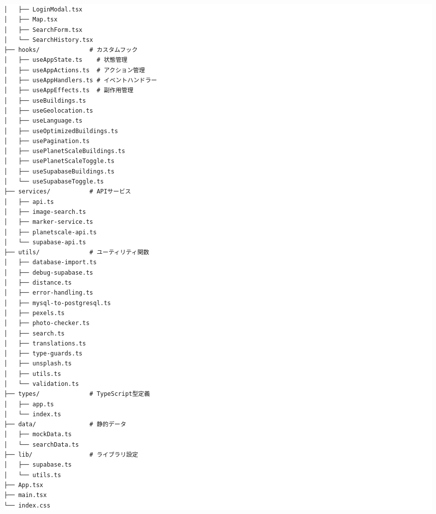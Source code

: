 ```
│   ├── LoginModal.tsx
│   ├── Map.tsx
│   ├── SearchForm.tsx
│   └── SearchHistory.tsx
├── hooks/              # カスタムフック
│   ├── useAppState.ts    # 状態管理
│   ├── useAppActions.ts  # アクション管理
│   ├── useAppHandlers.ts # イベントハンドラー
│   ├── useAppEffects.ts  # 副作用管理
│   ├── useBuildings.ts
│   ├── useGeolocation.ts
│   ├── useLanguage.ts
│   ├── useOptimizedBuildings.ts
│   ├── usePagination.ts
│   ├── usePlanetScaleBuildings.ts
│   ├── usePlanetScaleToggle.ts
│   ├── useSupabaseBuildings.ts
│   └── useSupabaseToggle.ts
├── services/           # APIサービス
│   ├── api.ts
│   ├── image-search.ts
│   ├── marker-service.ts
│   ├── planetscale-api.ts
│   └── supabase-api.ts
├── utils/              # ユーティリティ関数
│   ├── database-import.ts
│   ├── debug-supabase.ts
│   ├── distance.ts
│   ├── error-handling.ts
│   ├── mysql-to-postgresql.ts
│   ├── pexels.ts
│   ├── photo-checker.ts
│   ├── search.ts
│   ├── translations.ts
│   ├── type-guards.ts
│   ├── unsplash.ts
│   ├── utils.ts
│   └── validation.ts
├── types/              # TypeScript型定義
│   ├── app.ts
│   └── index.ts
├── data/               # 静的データ
│   ├── mockData.ts
│   └── searchData.ts
├── lib/                # ライブラリ設定
│   ├── supabase.ts
│   └── utils.ts
├── App.tsx
├── main.tsx
└── index.css
```
